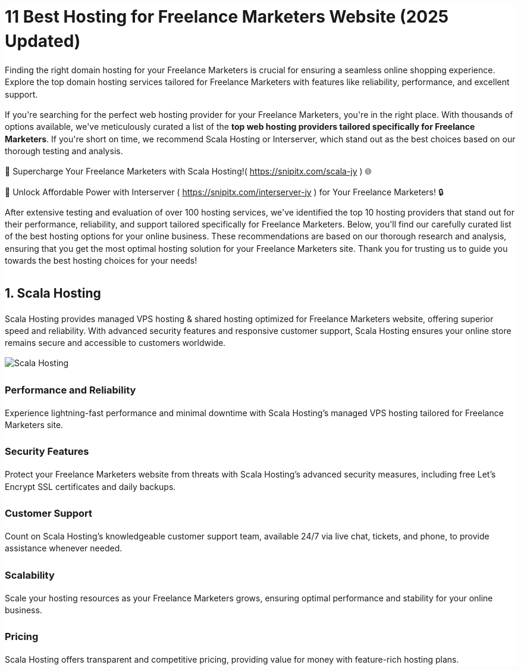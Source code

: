 # 11 Best Hosting for Freelance Marketers Website (2025 Updated)

Finding the right domain hosting for your Freelance Marketers is crucial for ensuring a seamless online shopping experience. Explore the top domain hosting services tailored for Freelance Marketers with features like reliability, performance, and excellent support.

If you're searching for the perfect web hosting provider for your Freelance Marketers, you're in the right place. With thousands of options available, we've meticulously curated a list of the **top web hosting providers tailored specifically for Freelance Marketers**. If you're short on time, we recommend Scala Hosting or Interserver, which stand out as the best choices based on our thorough testing and analysis.

🚀 Supercharge Your Freelance Marketers with Scala Hosting!( https://snipitx.com/scala-jy ) 🌐 

💸 Unlock Affordable Power with Interserver ( https://snipitx.com/interserver-jy ) for Your Freelance Marketers! 🔒

After extensive testing and evaluation of over 100 hosting services, we've identified the top 10 hosting providers that stand out for their performance, reliability, and support tailored specifically for Freelance Marketers. Below, you'll find our carefully curated list of the best hosting options for your online business. These recommendations are based on our thorough research and analysis, ensuring that you get the most optimal hosting solution for your Freelance Marketers site. Thank you for trusting us to guide you towards the best hosting choices for your needs!

## 1. Scala Hosting

Scala Hosting provides managed VPS hosting & shared hosting optimized for Freelance Marketers website, offering superior speed and reliability. With advanced security features and responsive customer support, Scala Hosting ensures your online store remains secure and accessible to customers worldwide.

![Scala Hosting](https://i.imgur.com/uJ5JIK3.png "Scala Web Hosting")

### Performance and Reliability
Experience lightning-fast performance and minimal downtime with Scala Hosting’s managed VPS hosting tailored for Freelance Marketers site.

### Security Features
Protect your Freelance Marketers website from threats with Scala Hosting’s advanced security measures, including free Let’s Encrypt SSL certificates and daily backups.

### Customer Support
Count on Scala Hosting’s knowledgeable customer support team, available 24/7 via live chat, tickets, and phone, to provide assistance whenever needed.

### Scalability
Scale your hosting resources as your Freelance Marketers grows, ensuring optimal performance and stability for your online business.

### Pricing
Scala Hosting offers transparent and competitive pricing, providing value for money with feature-rich hosting plans.
